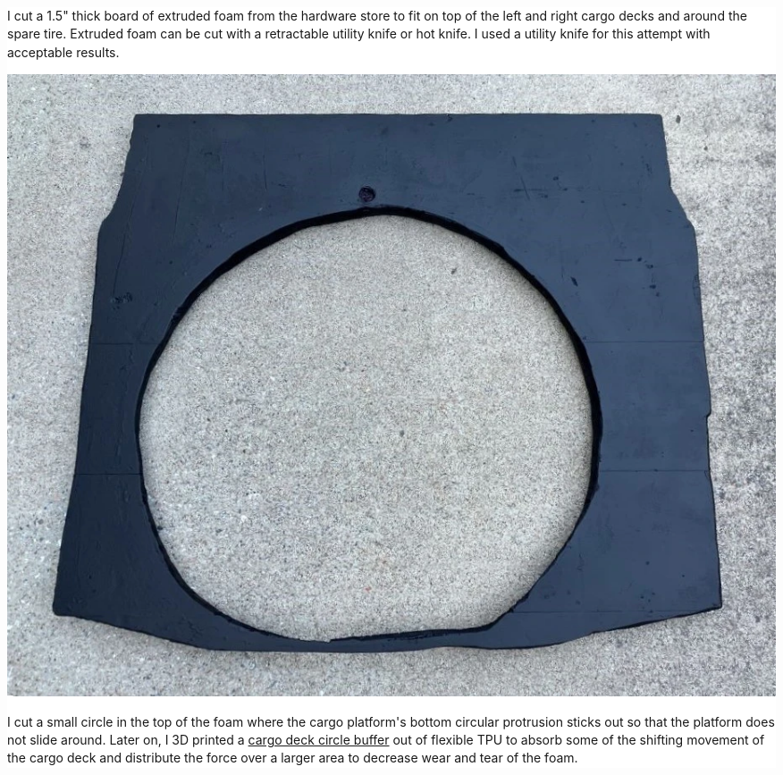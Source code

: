 I cut a 1.5" thick board of extruded foam from the hardware store to fit on top of the left and right cargo decks and around the spare tire. Extruded foam can be cut with a retractable utility knife or hot knife. I used a utility knife for this attempt with acceptable results.

![corolla cross hybrid spare tire cargo deck riser spacer foam](/wp-content/uploads/2024/05/corolla-cross-spare-tire-cargo-deck-riser-spacer.webp)

I cut a small circle in the top of the foam where the cargo platform's bottom circular protrusion sticks out so that the platform does not slide around. Later on, I 3D printed a [cargo deck circle buffer](https://makerworld.com/en/models/686847) out of flexible TPU to absorb some of the shifting movement of the cargo deck and distribute the force over a larger area to decrease wear and tear of the foam.
